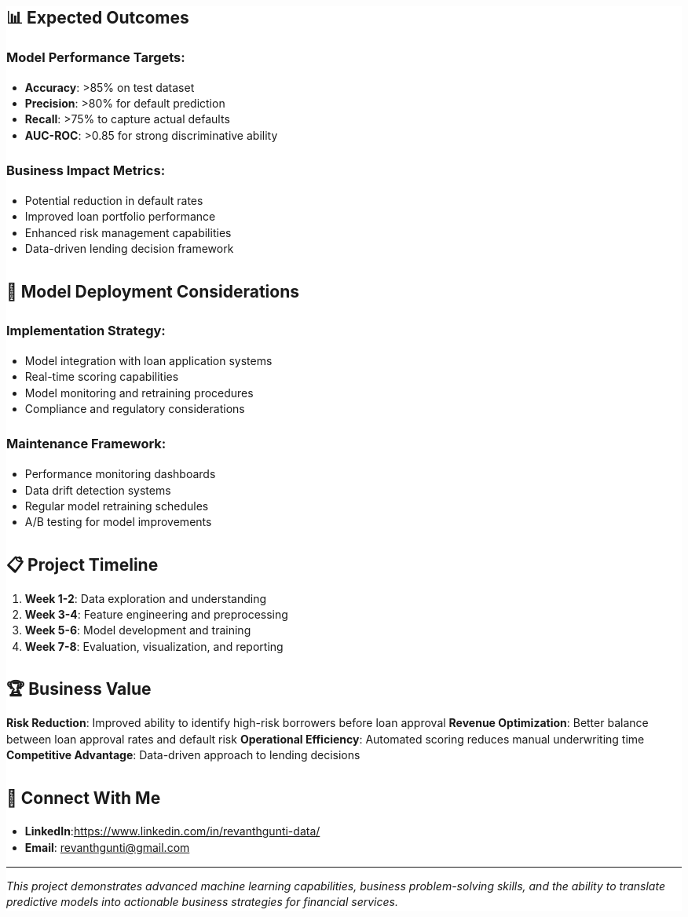 ## 📊 Expected Outcomes

### Model Performance Targets:
- **Accuracy**: >85% on test dataset
- **Precision**: >80% for default prediction
- **Recall**: >75% to capture actual defaults
- **AUC-ROC**: >0.85 for strong discriminative ability

### Business Impact Metrics:
- Potential reduction in default rates
- Improved loan portfolio performance
- Enhanced risk management capabilities
- Data-driven lending decision framework

## 🔄 Model Deployment Considerations

### Implementation Strategy:
- Model integration with loan application systems
- Real-time scoring capabilities
- Model monitoring and retraining procedures
- Compliance and regulatory considerations

### Maintenance Framework:
- Performance monitoring dashboards
- Data drift detection systems
- Regular model retraining schedules
- A/B testing for model improvements

## 📋 Project Timeline

1. **Week 1-2**: Data exploration and understanding
2. **Week 3-4**: Feature engineering and preprocessing
3. **Week 5-6**: Model development and training
4. **Week 7-8**: Evaluation, visualization, and reporting

## 🏆 Business Value

**Risk Reduction**: Improved ability to identify high-risk borrowers before loan approval
**Revenue Optimization**: Better balance between loan approval rates and default risk
**Operational Efficiency**: Automated scoring reduces manual underwriting time
**Competitive Advantage**: Data-driven approach to lending decisions

## 🔗 Connect With Me

- **LinkedIn**:https://www.linkedin.com/in/revanthgunti-data/
- **Email**: revanthgunti@gmail.com

---

*This project demonstrates advanced machine learning capabilities, business problem-solving skills, and the ability to translate predictive models into actionable business strategies for financial services.*
